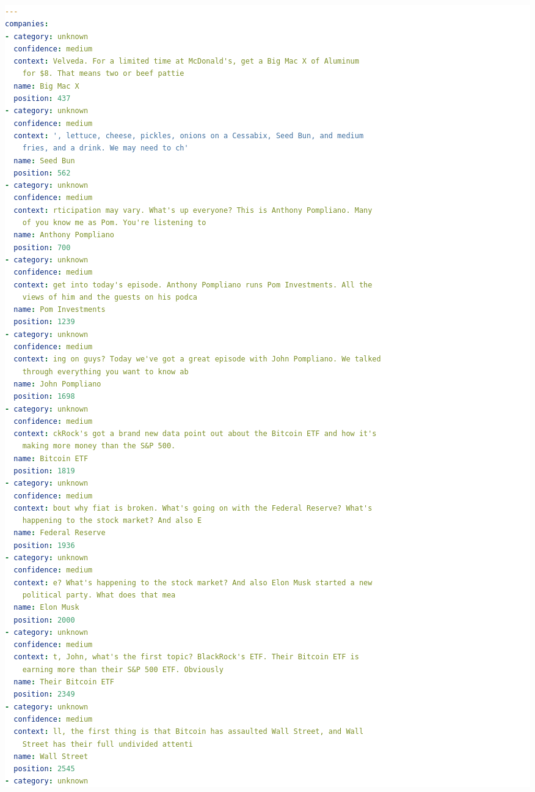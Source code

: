 ```yaml
---
companies:
- category: unknown
  confidence: medium
  context: Velveda. For a limited time at McDonald's, get a Big Mac X of Aluminum
    for $8. That means two or beef pattie
  name: Big Mac X
  position: 437
- category: unknown
  confidence: medium
  context: ', lettuce, cheese, pickles, onions on a Cessabix, Seed Bun, and medium
    fries, and a drink. We may need to ch'
  name: Seed Bun
  position: 562
- category: unknown
  confidence: medium
  context: rticipation may vary. What's up everyone? This is Anthony Pompliano. Many
    of you know me as Pom. You're listening to
  name: Anthony Pompliano
  position: 700
- category: unknown
  confidence: medium
  context: get into today's episode. Anthony Pompliano runs Pom Investments. All the
    views of him and the guests on his podca
  name: Pom Investments
  position: 1239
- category: unknown
  confidence: medium
  context: ing on guys? Today we've got a great episode with John Pompliano. We talked
    through everything you want to know ab
  name: John Pompliano
  position: 1698
- category: unknown
  confidence: medium
  context: ckRock's got a brand new data point out about the Bitcoin ETF and how it's
    making more money than the S&P 500.
  name: Bitcoin ETF
  position: 1819
- category: unknown
  confidence: medium
  context: bout why fiat is broken. What's going on with the Federal Reserve? What's
    happening to the stock market? And also E
  name: Federal Reserve
  position: 1936
- category: unknown
  confidence: medium
  context: e? What's happening to the stock market? And also Elon Musk started a new
    political party. What does that mea
  name: Elon Musk
  position: 2000
- category: unknown
  confidence: medium
  context: t, John, what's the first topic? BlackRock's ETF. Their Bitcoin ETF is
    earning more than their S&P 500 ETF. Obviously
  name: Their Bitcoin ETF
  position: 2349
- category: unknown
  confidence: medium
  context: ll, the first thing is that Bitcoin has assaulted Wall Street, and Wall
    Street has their full undivided attenti
  name: Wall Street
  position: 2545
- category: unknown
```
